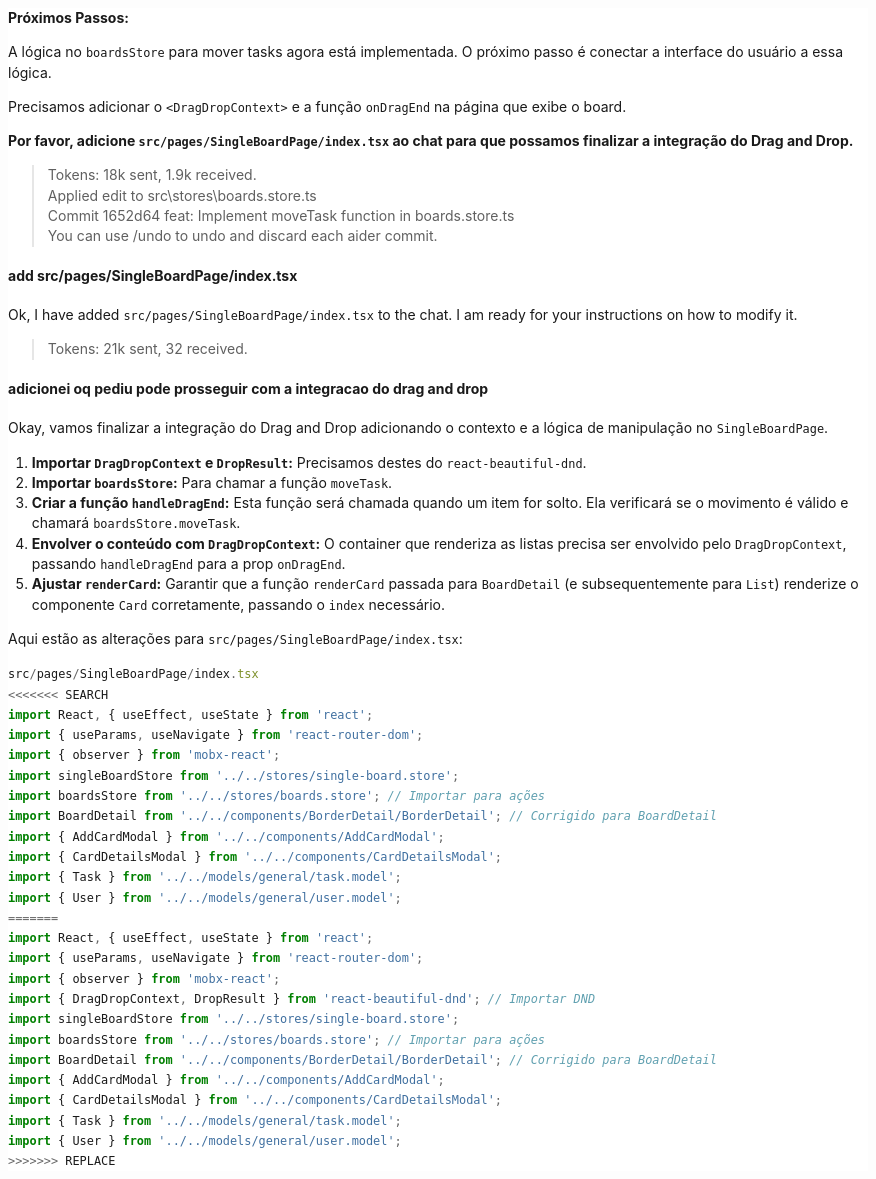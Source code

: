 **Próximos Passos:**

A lógica no `boardsStore` para mover tasks agora está implementada. O próximo passo é conectar a interface do usuário a essa lógica.

Precisamos adicionar o `<DragDropContext>` e a função `onDragEnd` na página que exibe o board.

**Por favor, adicione `src/pages/SingleBoardPage/index.tsx` ao chat para que possamos finalizar a integração do Drag and Drop.**

> Tokens: 18k sent, 1.9k received.  
> Applied edit to src\stores\boards.store.ts  
> Commit 1652d64 feat: Implement moveTask function in boards.store.ts  
> You can use /undo to undo and discard each aider commit.  

#### add src/pages/SingleBoardPage/index.tsx  

Ok, I have added `src/pages/SingleBoardPage/index.tsx` to the chat. I am ready for your instructions on how to modify it.

> Tokens: 21k sent, 32 received.  

#### adicionei oq pediu pode prosseguir com a integracao do drag and drop  

Okay, vamos finalizar a integração do Drag and Drop adicionando o contexto e a lógica de manipulação no `SingleBoardPage`.

1.  **Importar `DragDropContext` e `DropResult`:** Precisamos destes do `react-beautiful-dnd`.
2.  **Importar `boardsStore`:** Para chamar a função `moveTask`.
3.  **Criar a função `handleDragEnd`:** Esta função será chamada quando um item for solto. Ela verificará se o movimento é válido e chamará `boardsStore.moveTask`.
4.  **Envolver o conteúdo com `DragDropContext`:** O container que renderiza as listas precisa ser envolvido pelo `DragDropContext`, passando `handleDragEnd` para a prop `onDragEnd`.
5.  **Ajustar `renderCard`:** Garantir que a função `renderCard` passada para `BoardDetail` (e subsequentemente para `List`) renderize o componente `Card` corretamente, passando o `index` necessário.

Aqui estão as alterações para `src/pages/SingleBoardPage/index.tsx`:

```typescript
src/pages/SingleBoardPage/index.tsx
<<<<<<< SEARCH
import React, { useEffect, useState } from 'react';
import { useParams, useNavigate } from 'react-router-dom';
import { observer } from 'mobx-react';
import singleBoardStore from '../../stores/single-board.store';
import boardsStore from '../../stores/boards.store'; // Importar para ações
import BoardDetail from '../../components/BorderDetail/BorderDetail'; // Corrigido para BoardDetail
import { AddCardModal } from '../../components/AddCardModal';
import { CardDetailsModal } from '../../components/CardDetailsModal';
import { Task } from '../../models/general/task.model';
import { User } from '../../models/general/user.model';
=======
import React, { useEffect, useState } from 'react';
import { useParams, useNavigate } from 'react-router-dom';
import { observer } from 'mobx-react';
import { DragDropContext, DropResult } from 'react-beautiful-dnd'; // Importar DND
import singleBoardStore from '../../stores/single-board.store';
import boardsStore from '../../stores/boards.store'; // Importar para ações
import BoardDetail from '../../components/BorderDetail/BorderDetail'; // Corrigido para BoardDetail
import { AddCardModal } from '../../components/AddCardModal';
import { CardDetailsModal } from '../../components/CardDetailsModal';
import { Task } from '../../models/general/task.model';
import { User } from '../../models/general/user.model';
>>>>>>> REPLACE
```
